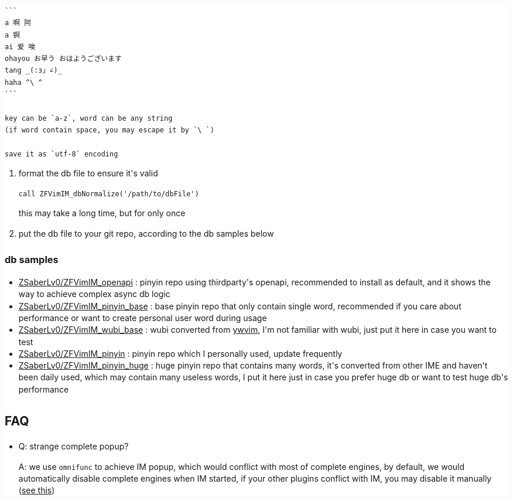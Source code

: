     ```
    a 啊 阿
    a 锕
    ai 爱 唉
    ohayou お早う おはようございます
    tang _(:з」∠)_
    haha ^\ ^
    ```

    key can be `a-z`, word can be any string
    (if word contain space, you may escape it by `\ `)

    save it as `utf-8` encoding

1. format the db file to ensure it's valid

    ```
    call ZFVimIM_dbNormalize('/path/to/dbFile')
    ```

    this may take a long time, but for only once

1. put the db file to your git repo,
    according to the db samples below


### db samples

* [ZSaberLv0/ZFVimIM_openapi](https://github.com/ZSaberLv0/ZFVimIM_openapi) :
    pinyin repo using thirdparty's openapi,
    recommended to install as default,
    and it shows the way to achieve complex async db logic
* [ZSaberLv0/ZFVimIM_pinyin_base](https://github.com/ZSaberLv0/ZFVimIM_pinyin_base) :
    base pinyin repo that only contain single word,
    recommended if you care about performance
    or want to create personal user word during usage
* [ZSaberLv0/ZFVimIM_wubi_base](https://github.com/ZSaberLv0/ZFVimIM_wubi_base) :
    wubi converted from [ywvim](https://github.com/vim-scripts/ywvim),
    I'm not familiar with wubi,
    just put it here in case you want to test
* [ZSaberLv0/ZFVimIM_pinyin](https://github.com/ZSaberLv0/ZFVimIM_pinyin) :
    pinyin repo which I personally used,
    update frequently
* [ZSaberLv0/ZFVimIM_pinyin_huge](https://github.com/ZSaberLv0/ZFVimIM_pinyin_huge) :
    huge pinyin repo that contains many words,
    it's converted from other IME and haven't been daily used,
    which may contain many useless words,
    I put it here just in case you prefer huge db or want to test huge db's performance


## FAQ

* Q: strange complete popup?

    A: we use `omnifunc` to achieve IM popup,
    which would conflict with most of complete engines,
    by default, we would automatically disable complete engines when IM started,
    if your other plugins conflict with IM,
    you may disable it manually
    ([see this](https://github.com/ZSaberLv0/ZFVimIM/blob/master/plugin/ZFVimIM_autoDisable.vim))
